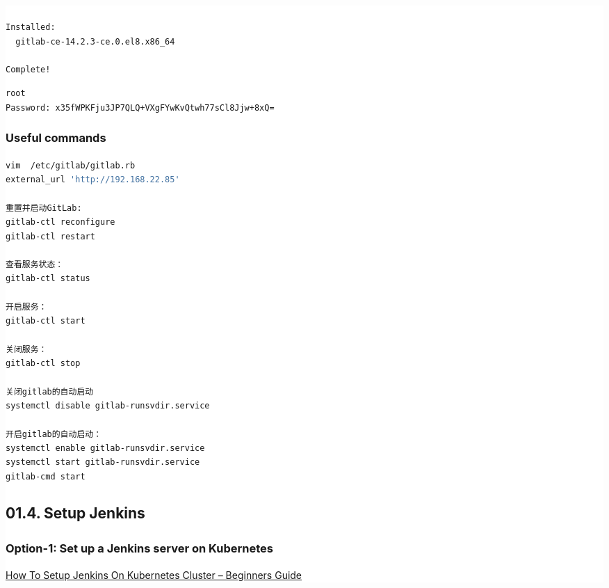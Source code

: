 ```bash

Installed:
  gitlab-ce-14.2.3-ce.0.el8.x86_64                                                                                                                                                                                  

Complete!
```



```
root
Password: x35fWPKFju3JP7QLQ+VXgFYwKvQtwh77sCl8Jjw+8xQ=
```



### Useful commands

```bash
vim  /etc/gitlab/gitlab.rb
external_url 'http://192.168.22.85'

重置并启动GitLab:
gitlab-ctl reconfigure
gitlab-ctl restart  

查看服务状态：
gitlab-ctl status

开启服务： 
gitlab-ctl start

关闭服务：
gitlab-ctl stop 

关闭gitlab的自动启动
systemctl disable gitlab-runsvdir.service

开启gitlab的自动启动：
systemctl enable gitlab-runsvdir.service
systemctl start gitlab-runsvdir.service
gitlab-cmd start

```



## 01.4. Setup Jenkins

### Option-1: Set up a Jenkins server on Kubernetes

[How To Setup Jenkins On Kubernetes Cluster – Beginners Guide](https://devopscube.com/setup-jenkins-on-kubernetes-cluster/)
